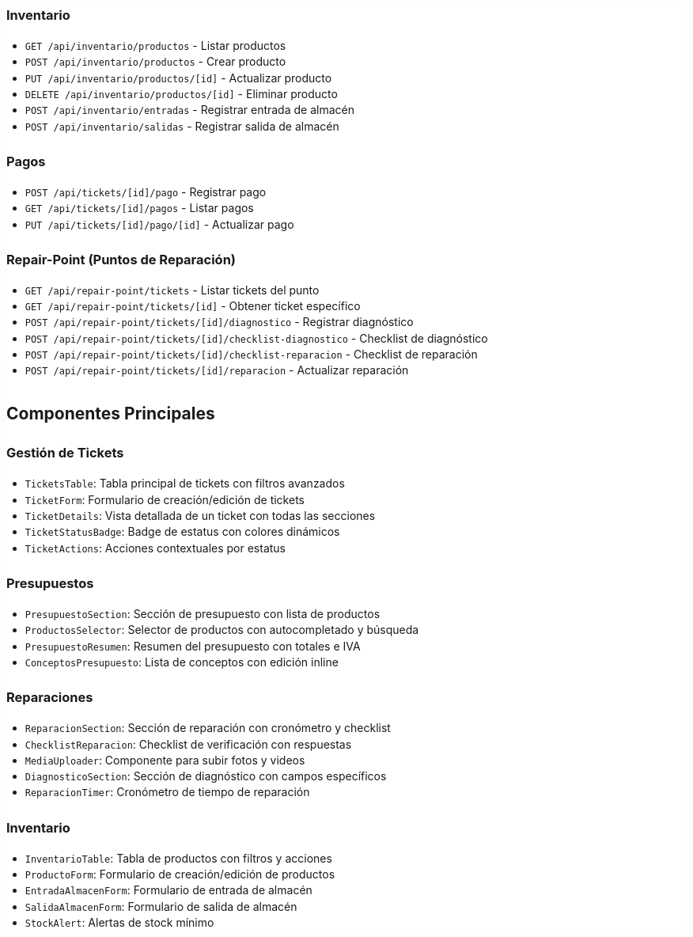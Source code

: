 ### Inventario
- `GET /api/inventario/productos` - Listar productos
- `POST /api/inventario/productos` - Crear producto
- `PUT /api/inventario/productos/[id]` - Actualizar producto
- `DELETE /api/inventario/productos/[id]` - Eliminar producto
- `POST /api/inventario/entradas` - Registrar entrada de almacén
- `POST /api/inventario/salidas` - Registrar salida de almacén

### Pagos
- `POST /api/tickets/[id]/pago` - Registrar pago
- `GET /api/tickets/[id]/pagos` - Listar pagos
- `PUT /api/tickets/[id]/pago/[id]` - Actualizar pago

### Repair-Point (Puntos de Reparación)
- `GET /api/repair-point/tickets` - Listar tickets del punto
- `GET /api/repair-point/tickets/[id]` - Obtener ticket específico
- `POST /api/repair-point/tickets/[id]/diagnostico` - Registrar diagnóstico
- `POST /api/repair-point/tickets/[id]/checklist-diagnostico` - Checklist de diagnóstico
- `POST /api/repair-point/tickets/[id]/checklist-reparacion` - Checklist de reparación
- `POST /api/repair-point/tickets/[id]/reparacion` - Actualizar reparación

## Componentes Principales

### Gestión de Tickets
- `TicketsTable`: Tabla principal de tickets con filtros avanzados
- `TicketForm`: Formulario de creación/edición de tickets
- `TicketDetails`: Vista detallada de un ticket con todas las secciones
- `TicketStatusBadge`: Badge de estatus con colores dinámicos
- `TicketActions`: Acciones contextuales por estatus

### Presupuestos
- `PresupuestoSection`: Sección de presupuesto con lista de productos
- `ProductosSelector`: Selector de productos con autocompletado y búsqueda
- `PresupuestoResumen`: Resumen del presupuesto con totales e IVA
- `ConceptosPresupuesto`: Lista de conceptos con edición inline

### Reparaciones
- `ReparacionSection`: Sección de reparación con cronómetro y checklist
- `ChecklistReparacion`: Checklist de verificación con respuestas
- `MediaUploader`: Componente para subir fotos y videos
- `DiagnosticoSection`: Sección de diagnóstico con campos específicos
- `ReparacionTimer`: Cronómetro de tiempo de reparación

### Inventario
- `InventarioTable`: Tabla de productos con filtros y acciones
- `ProductoForm`: Formulario de creación/edición de productos
- `EntradaAlmacenForm`: Formulario de entrada de almacén
- `SalidaAlmacenForm`: Formulario de salida de almacén
- `StockAlert`: Alertas de stock mínimo
